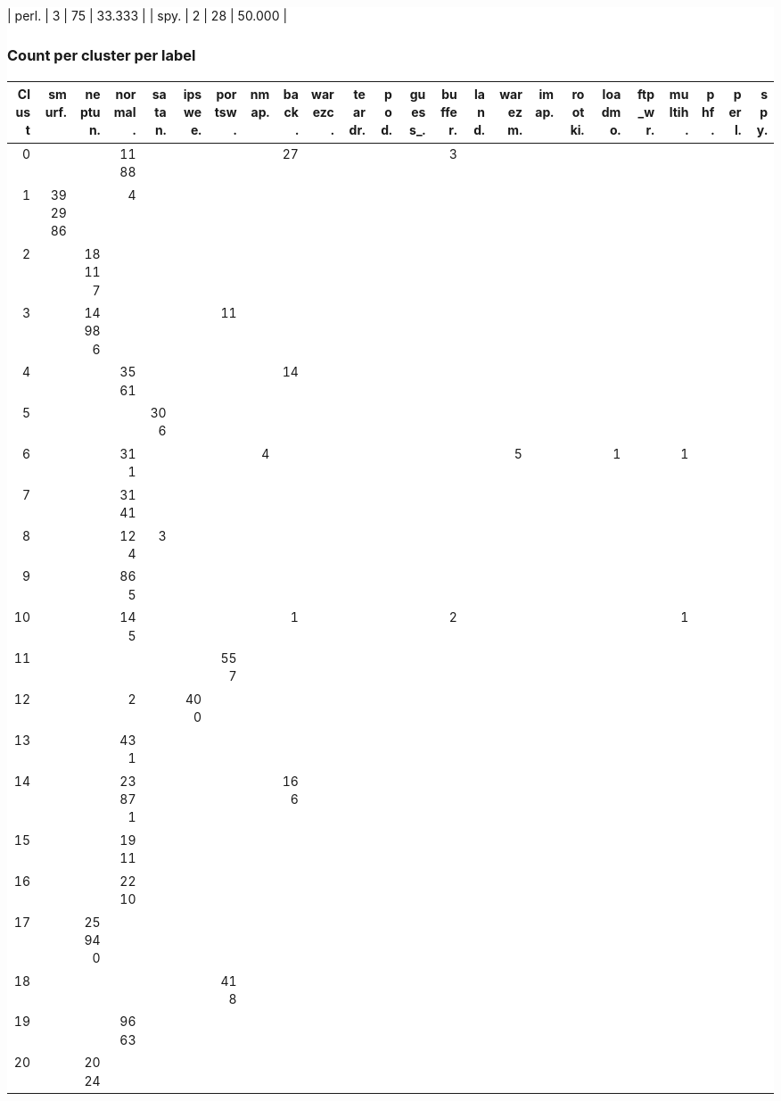 | perl.                |         3 |    75 |  33.333 |
| spy.                 |         2 |    28 |  50.000 |


### Count per cluster per label

| Clust | smurf.  | neptun. | normal. | satan.  | ipswee. | portsw. | nmap.   | back.   | warezc. | teardr. | pod.    | guess_. | buffer. | land.   | warezm. | imap.   | rootki. | loadmo. | ftp_wr. | multih. | phf.    | perl.   | spy.    |
| ----: | ------: | ------: | ------: | ------: | ------: | ------: | ------: | ------: | ------: | ------: | ------: | ------: | ------: | ------: | ------: | ------: | ------: | ------: | ------: | ------: | ------: | ------: | ------: |
|     0 |         |         |    1188 |         |         |         |         |      27 |         |         |         |         |       3 |         |         |         |         |         |         |         |         |         |         |    1218 |
|     1 |  392986 |         |       4 |         |         |         |         |         |         |         |         |         |         |         |         |         |         |         |         |         |         |         |         |  392990 |
|     2 |         |   18117 |         |         |         |         |         |         |         |         |         |         |         |         |         |         |         |         |         |         |         |         |         |   18117 |
|     3 |         |   14986 |         |         |         |      11 |         |         |         |         |         |         |         |         |         |         |         |         |         |         |         |         |         |   14997 |
|     4 |         |         |    3561 |         |         |         |         |      14 |         |         |         |         |         |         |         |         |         |         |         |         |         |         |         |    3575 |
|     5 |         |         |         |     306 |         |         |         |         |         |         |         |         |         |         |         |         |         |         |         |         |         |         |         |     306 |
|     6 |         |         |     311 |         |         |         |       4 |         |         |         |         |         |         |         |       5 |         |         |       1 |         |       1 |         |         |         |     322 |
|     7 |         |         |    3141 |         |         |         |         |         |         |         |         |         |         |         |         |         |         |         |         |         |         |         |         |    3141 |
|     8 |         |         |     124 |       3 |         |         |         |         |         |         |         |         |         |         |         |         |         |         |         |         |         |         |         |     127 |
|     9 |         |         |     865 |         |         |         |         |         |         |         |         |         |         |         |         |         |         |         |         |         |         |         |         |     865 |
|    10 |         |         |     145 |         |         |         |         |       1 |         |         |         |         |       2 |         |         |         |         |         |         |       1 |         |         |         |     149 |
|    11 |         |         |         |         |         |     557 |         |         |         |         |         |         |         |         |         |         |         |         |         |         |         |         |         |     557 |
|    12 |         |         |       2 |         |     400 |         |         |         |         |         |         |         |         |         |         |         |         |         |         |         |         |         |         |     402 |
|    13 |         |         |     431 |         |         |         |         |         |         |         |         |         |         |         |         |         |         |         |         |         |         |         |         |     431 |
|    14 |         |         |   23871 |         |         |         |         |     166 |         |         |         |         |         |         |         |         |         |         |         |         |         |         |         |   24037 |
|    15 |         |         |    1911 |         |         |         |         |         |         |         |         |         |         |         |         |         |         |         |         |         |         |         |         |    1911 |
|    16 |         |         |    2210 |         |         |         |         |         |         |         |         |         |         |         |         |         |         |         |         |         |         |         |         |    2210 |
|    17 |         |   25940 |         |         |         |         |         |         |         |         |         |         |         |         |         |         |         |         |         |         |         |         |         |   25940 |
|    18 |         |         |         |         |         |     418 |         |         |         |         |         |         |         |         |         |         |         |         |         |         |         |         |         |     418 |
|    19 |         |         |    9663 |         |         |         |         |         |         |         |         |         |         |         |         |         |         |         |         |         |         |         |         |    9663 |
|    20 |         |    2024 |         |         |         |         |         |         |         |         |         |         |         |         |         |         |         |         |         |         |         |         |         |    2024 |